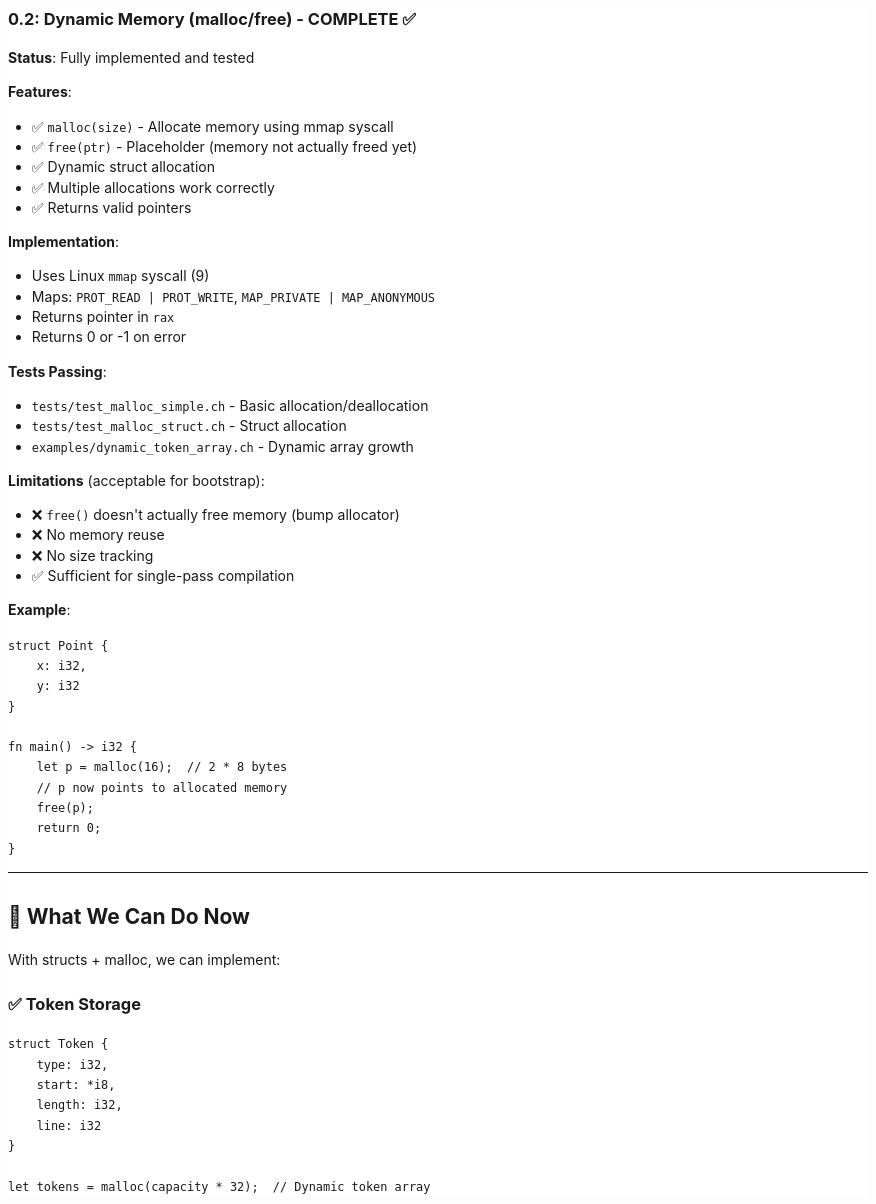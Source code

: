 ### 0.2: Dynamic Memory (malloc/free) - COMPLETE ✅

**Status**: Fully implemented and tested

**Features**:
- ✅ `malloc(size)` - Allocate memory using mmap syscall
- ✅ `free(ptr)` - Placeholder (memory not actually freed yet)
- ✅ Dynamic struct allocation
- ✅ Multiple allocations work correctly
- ✅ Returns valid pointers

**Implementation**:
- Uses Linux `mmap` syscall (9)
- Maps: `PROT_READ | PROT_WRITE`, `MAP_PRIVATE | MAP_ANONYMOUS`
- Returns pointer in `rax`
- Returns 0 or -1 on error

**Tests Passing**:
- `tests/test_malloc_simple.ch` - Basic allocation/deallocation
- `tests/test_malloc_struct.ch` - Struct allocation
- `examples/dynamic_token_array.ch` - Dynamic array growth

**Limitations** (acceptable for bootstrap):
- ❌ `free()` doesn't actually free memory (bump allocator)
- ❌ No memory reuse
- ❌ No size tracking
- ✅ Sufficient for single-pass compilation

**Example**:
```chronos
struct Point {
    x: i32,
    y: i32
}

fn main() -> i32 {
    let p = malloc(16);  // 2 * 8 bytes
    // p now points to allocated memory
    free(p);
    return 0;
}
```

---

## 🎯 What We Can Do Now

With structs + malloc, we can implement:

### ✅ Token Storage
```chronos
struct Token {
    type: i32,
    start: *i8,
    length: i32,
    line: i32
}

let tokens = malloc(capacity * 32);  // Dynamic token array
```
